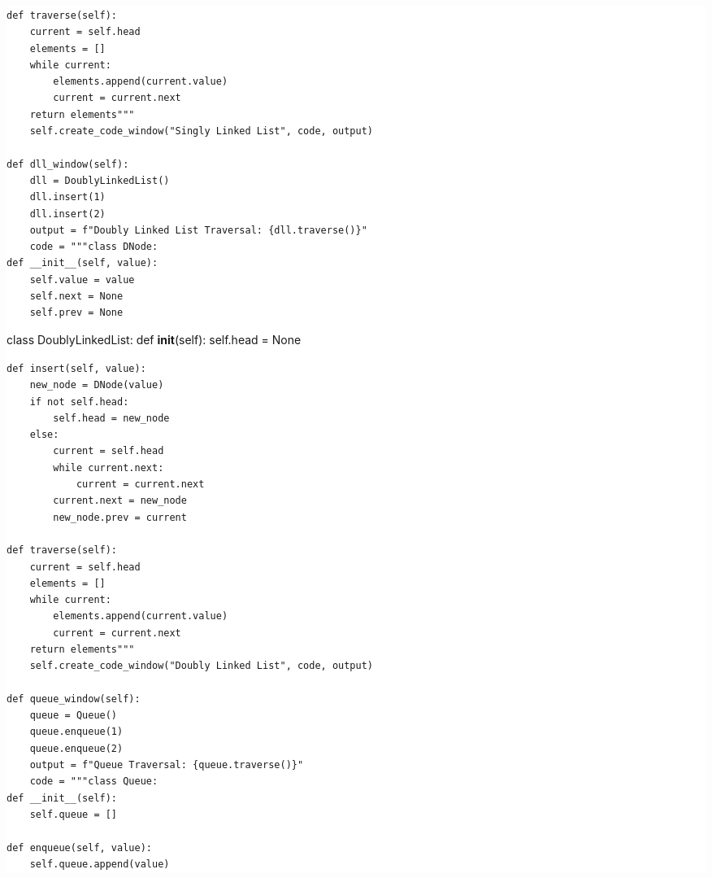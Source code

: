     def traverse(self):
        current = self.head
        elements = []
        while current:
            elements.append(current.value)
            current = current.next
        return elements"""
        self.create_code_window("Singly Linked List", code, output)

    def dll_window(self):
        dll = DoublyLinkedList()
        dll.insert(1)
        dll.insert(2)
        output = f"Doubly Linked List Traversal: {dll.traverse()}"
        code = """class DNode:
    def __init__(self, value):
        self.value = value
        self.next = None
        self.prev = None

class DoublyLinkedList:
    def __init__(self):
        self.head = None

    def insert(self, value):
        new_node = DNode(value)
        if not self.head:
            self.head = new_node
        else:
            current = self.head
            while current.next:
                current = current.next
            current.next = new_node
            new_node.prev = current

    def traverse(self):
        current = self.head
        elements = []
        while current:
            elements.append(current.value)
            current = current.next
        return elements"""
        self.create_code_window("Doubly Linked List", code, output)

    def queue_window(self):
        queue = Queue()
        queue.enqueue(1)
        queue.enqueue(2)
        output = f"Queue Traversal: {queue.traverse()}"
        code = """class Queue:
    def __init__(self):
        self.queue = []

    def enqueue(self, value):
        self.queue.append(value)
